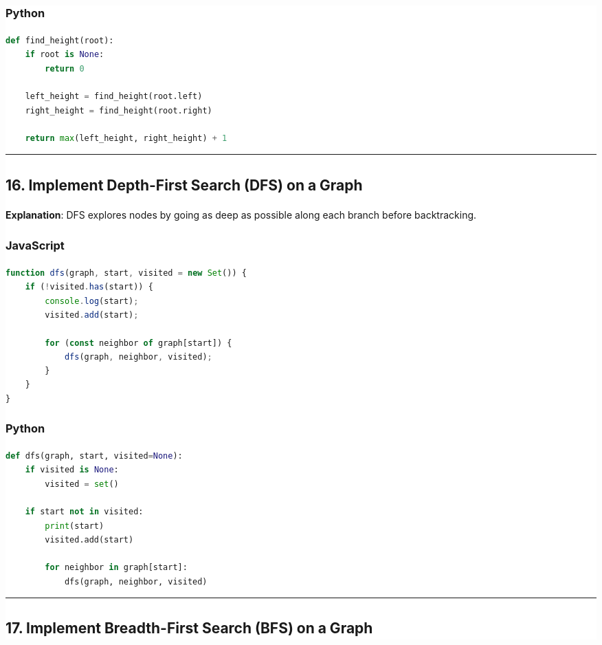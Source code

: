 ### Python
```python
def find_height(root):
    if root is None:
        return 0

    left_height = find_height(root.left)
    right_height = find_height(root.right)

    return max(left_height, right_height) + 1
```

---

## 16. Implement Depth-First Search (DFS) on a Graph

**Explanation**: DFS explores nodes by going as deep as possible along each branch before backtracking.

### JavaScript
```javascript
function dfs(graph, start, visited = new Set()) {
    if (!visited.has(start)) {
        console.log(start);
        visited.add(start);

        for (const neighbor of graph[start]) {
            dfs(graph, neighbor, visited);
        }
    }
}
```

### Python
```python
def dfs(graph, start, visited=None):
    if visited is None:
        visited = set()

    if start not in visited:
        print(start)
        visited.add(start)

        for neighbor in graph[start]:
            dfs(graph, neighbor, visited)
```

---

## 17. Implement Breadth-First Search (BFS) on a Graph
